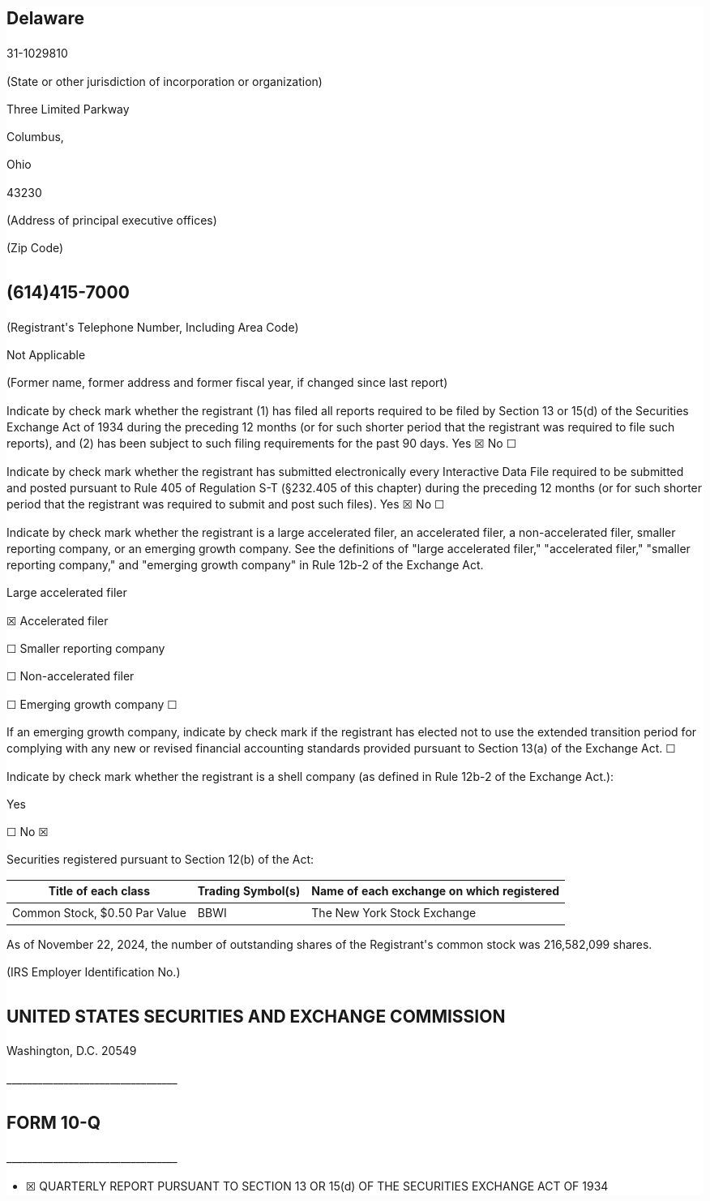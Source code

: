 <h2>Delaware</h2>
<p>31-1029810</p>
<p>(State or other jurisdiction of incorporation or organization)</p>
<p>Three Limited Parkway</p>
<p>Columbus,</p>
<p>Ohio</p>
<p>43230</p>
<p>(Address of principal executive offices)</p>
<p>(Zip Code)</p>
<h2>(614)415-7000</h2>
<p>(Registrant's Telephone Number, Including Area Code)</p>
<p>Not Applicable</p>
<p>(Former name, former address and former fiscal year, if changed since last report)</p>
<p>Indicate by check mark whether the registrant (1) has filed all reports required to be filed by Section 13 or 15(d) of the Securities Exchange Act of 1934 during the preceding 12 months (or for such shorter period that the registrant was required to file such reports), and (2) has been subject to such filing requirements for the past 90 days. Yes ☒ No ☐</p>
<p>Indicate by check mark whether the registrant has submitted electronically every Interactive Data File required to be submitted and posted pursuant to Rule 405 of Regulation S-T (§232.405 of this chapter) during the preceding 12 months (or for such shorter period that the registrant was required to submit and post such files). Yes ☒ No ☐</p>
<p>Indicate by check mark whether the registrant is a large accelerated filer, an accelerated filer, a non-accelerated filer, smaller reporting company, or an emerging growth company. See the definitions of "large accelerated filer," "accelerated filer," "smaller reporting company," and "emerging growth company" in Rule 12b-2 of the Exchange Act.</p>
<p>Large accelerated filer</p>
<p>☒ Accelerated filer</p>
<p>☐ Smaller reporting company</p>
<p>☐ Non-accelerated filer</p>
<p>☐ Emerging growth company ☐</p>
<p>If an emerging growth company, indicate by check mark if the registrant has elected not to use the extended transition period for complying with any new or revised financial accounting standards provided pursuant to Section 13(a) of the Exchange Act. ☐</p>
<p>Indicate by check mark whether the registrant is a shell company (as defined in Rule 12b-2 of the Exchange Act.):</p>
<p>Yes</p>
<p>☐ No ☒</p>
<p>Securities registered pursuant to Section 12(b) of the Act:</p>
<table>
<thead>
<tr>
<th>Title of each class</th>
<th>Trading Symbol(s)</th>
<th>Name of each exchange on which registered</th>
</tr>
</thead>
<tbody>
<tr>
<td>Common Stock, $0.50 Par Value</td>
<td>BBWI</td>
<td>The New York Stock Exchange</td>
</tr>
</tbody>
</table>
<p>As of November 22, 2024, the number of outstanding shares of the Registrant's common stock was 216,582,099 shares.</p>
<p>(IRS Employer Identification No.)</p>
<h2>UNITED STATES SECURITIES AND EXCHANGE COMMISSION</h2>
<p>Washington, D.C. 20549</p>
<p>_________________________________</p>
<h2>FORM 10-Q</h2>
<p>_________________________________</p>
<ul>
<li>☒ QUARTERLY REPORT PURSUANT TO SECTION 13 OR 15(d) OF THE SECURITIES EXCHANGE ACT OF 1934</li>